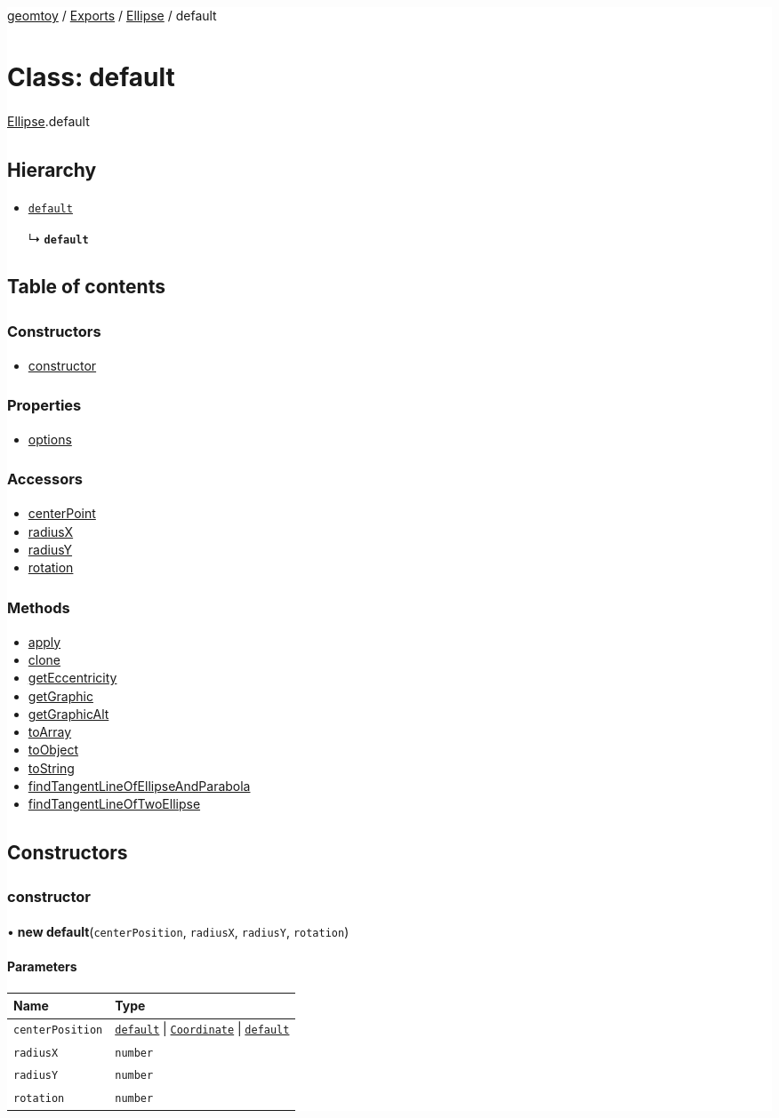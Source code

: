 [geomtoy](../README.md) / [Exports](../modules.md) / [Ellipse](../modules/Ellipse.md) / default

# Class: default

[Ellipse](../modules/Ellipse.md).default

## Hierarchy

- [`default`](base_GeomObject.default.md)

  ↳ **`default`**

## Table of contents

### Constructors

- [constructor](Ellipse.default.md#constructor)

### Properties

- [options](Ellipse.default.md#options)

### Accessors

- [centerPoint](Ellipse.default.md#centerpoint)
- [radiusX](Ellipse.default.md#radiusx)
- [radiusY](Ellipse.default.md#radiusy)
- [rotation](Ellipse.default.md#rotation)

### Methods

- [apply](Ellipse.default.md#apply)
- [clone](Ellipse.default.md#clone)
- [getEccentricity](Ellipse.default.md#geteccentricity)
- [getGraphic](Ellipse.default.md#getgraphic)
- [getGraphicAlt](Ellipse.default.md#getgraphicalt)
- [toArray](Ellipse.default.md#toarray)
- [toObject](Ellipse.default.md#toobject)
- [toString](Ellipse.default.md#tostring)
- [findTangentLineOfEllipseAndParabola](Ellipse.default.md#findtangentlineofellipseandparabola)
- [findTangentLineOfTwoEllipse](Ellipse.default.md#findtangentlineoftwoellipse)

## Constructors

### constructor

• **new default**(`centerPosition`, `radiusX`, `radiusY`, `rotation`)

#### Parameters

| Name | Type |
| :------ | :------ |
| `centerPosition` | [`default`](Point.default.md) \| [`Coordinate`](../modules/types.md#coordinate) \| [`default`](Vector.default.md) |
| `radiusX` | `number` |
| `radiusY` | `number` |
| `rotation` | `number` |
